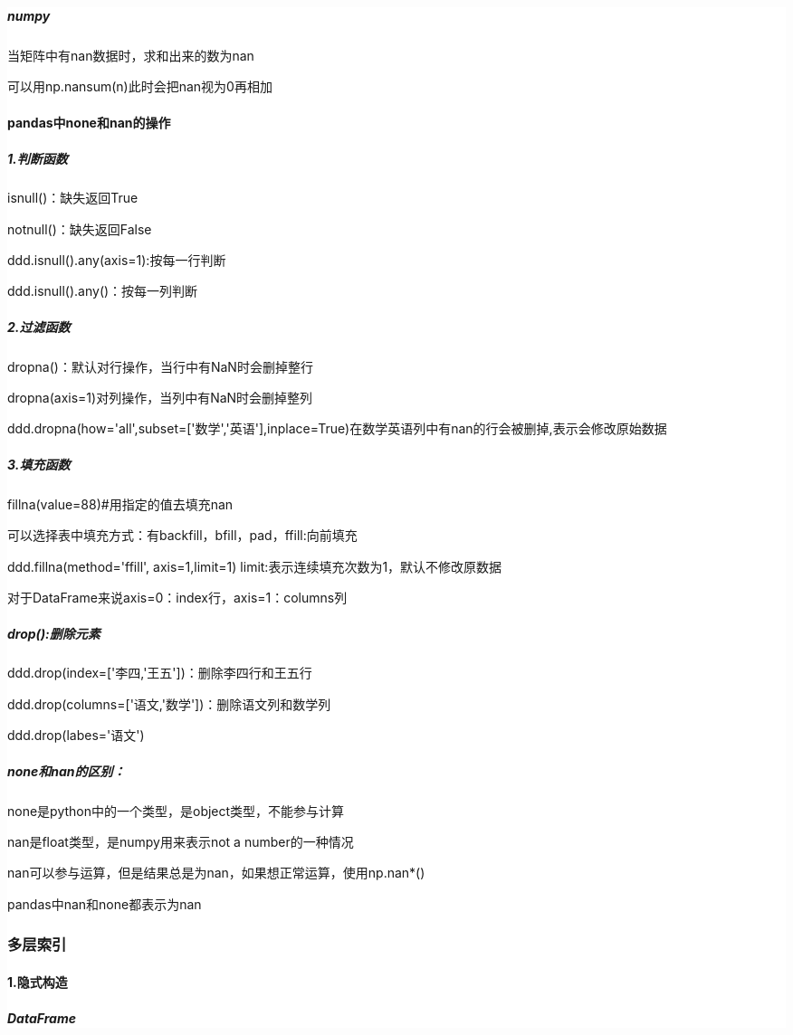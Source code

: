 ##### numpy

当矩阵中有nan数据时，求和出来的数为nan

可以用np.nansum(n)此时会把nan视为0再相加

#### pandas中none和nan的操作

##### 1.判断函数

isnull()：缺失返回True

notnull()：缺失返回False

ddd.isnull().any(axis=1):按每一行判断

ddd.isnull().any()：按每一列判断

##### 2.过滤函数

dropna()：默认对行操作，当行中有NaN时会删掉整行

dropna(axis=1)对列操作，当列中有NaN时会删掉整列

ddd.dropna(how='all',subset=['数学','英语'],inplace=True)在数学英语列中有nan的行会被删掉,表示会修改原始数据

##### 3.填充函数

fillna(value=88)#用指定的值去填充nan

可以选择表中填充方式：有backfill，bfill，pad，ffill:向前填充

ddd.fillna(method='ffill', axis=1,limit=1)    limit:表示连续填充次数为1，默认不修改原数据

对于DataFrame来说axis=0：index行，axis=1：columns列

##### drop():删除元素

ddd.drop(index=['李四,'王五'])：删除李四行和王五行

ddd.drop(columns=['语文,'数学'])：删除语文列和数学列

ddd.drop(labes='语文')

##### none和nan的区别：

none是python中的一个类型，是object类型，不能参与计算

nan是float类型，是numpy用来表示not a number的一种情况

nan可以参与运算，但是结果总是为nan，如果想正常运算，使用np.nan*()

pandas中nan和none都表示为nan



### 多层索引

#### 1.隐式构造

##### DataFrame
